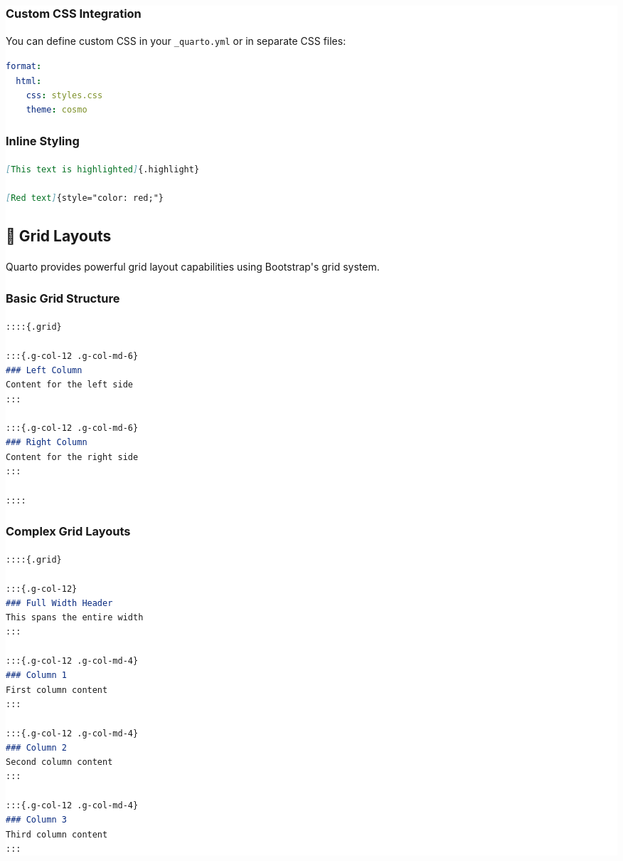 ### Custom CSS Integration

You can define custom CSS in your `_quarto.yml` or in separate CSS files:

```yaml
format:
  html:
    css: styles.css
    theme: cosmo
```

### Inline Styling

```markdown
[This text is highlighted]{.highlight}

[Red text]{style="color: red;"}
```

## 📐 Grid Layouts

Quarto provides powerful grid layout capabilities using Bootstrap's grid system.

### Basic Grid Structure

```markdown
::::{.grid}

:::{.g-col-12 .g-col-md-6}
### Left Column
Content for the left side
:::

:::{.g-col-12 .g-col-md-6}
### Right Column
Content for the right side
:::

::::
```

### Complex Grid Layouts

```markdown
::::{.grid}

:::{.g-col-12}
### Full Width Header
This spans the entire width
:::

:::{.g-col-12 .g-col-md-4}
### Column 1
First column content
:::

:::{.g-col-12 .g-col-md-4}
### Column 2
Second column content
:::

:::{.g-col-12 .g-col-md-4}
### Column 3
Third column content
:::

```